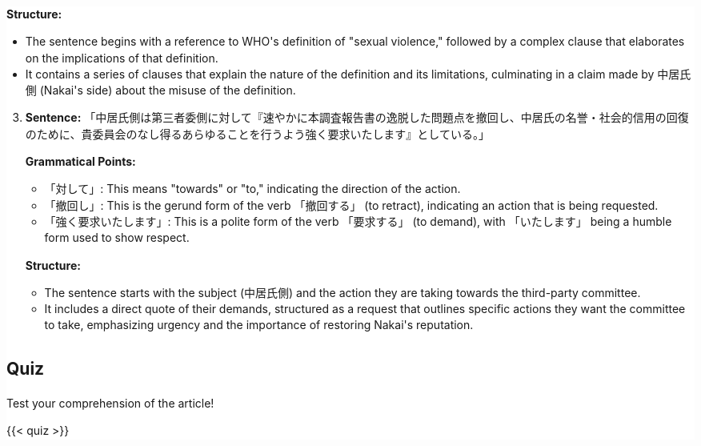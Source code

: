   **Structure:**
   - The sentence begins with a reference to WHO's definition of "sexual violence," followed by a complex clause that elaborates on the implications of that definition.
   - It contains a series of clauses that explain the nature of the definition and its limitations, culminating in a claim made by 中居氏側 (Nakai's side) about the misuse of the definition.

3. **Sentence:** 「中居氏側は第三者委側に対して『速やかに本調査報告書の逸脱した問題点を撤回し、中居氏の名誉・社会的信用の回復のために、貴委員会のなし得るあらゆることを行うよう強く要求いたします』としている。」

   **Grammatical Points:**
   - 「対して」: This means "towards" or "to," indicating the direction of the action.
   - 「撤回し」: This is the gerund form of the verb 「撤回する」 (to retract), indicating an action that is being requested.
   - 「強く要求いたします」: This is a polite form of the verb 「要求する」 (to demand), with 「いたします」 being a humble form used to show respect.

   **Structure:**
   - The sentence starts with the subject (中居氏側) and the action they are taking towards the third-party committee.
   - It includes a direct quote of their demands, structured as a request that outlines specific actions they want the committee to take, emphasizing urgency and the importance of restoring Nakai's reputation.

## Quiz

Test your comprehension of the article!

{{< quiz >}}